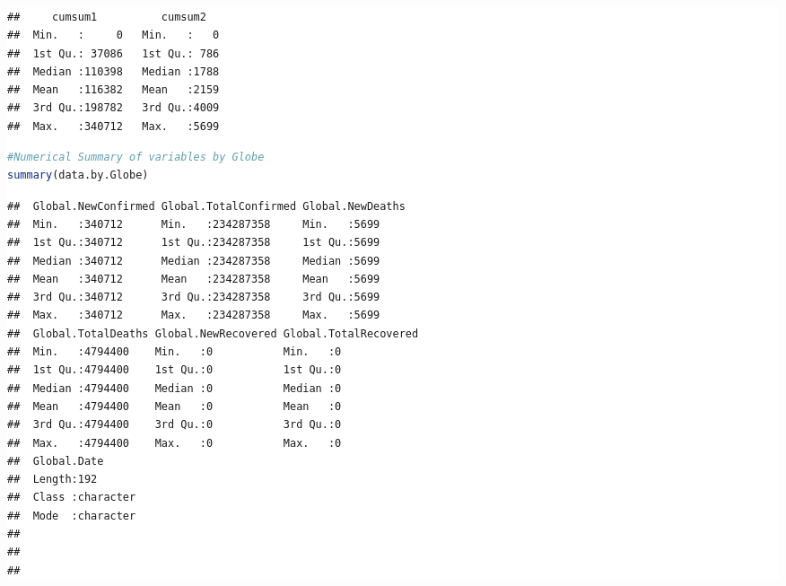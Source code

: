     ##     cumsum1          cumsum2    
    ##  Min.   :     0   Min.   :   0  
    ##  1st Qu.: 37086   1st Qu.: 786  
    ##  Median :110398   Median :1788  
    ##  Mean   :116382   Mean   :2159  
    ##  3rd Qu.:198782   3rd Qu.:4009  
    ##  Max.   :340712   Max.   :5699

``` r
#Numerical Summary of variables by Globe
summary(data.by.Globe)
```

    ##  Global.NewConfirmed Global.TotalConfirmed Global.NewDeaths
    ##  Min.   :340712      Min.   :234287358     Min.   :5699    
    ##  1st Qu.:340712      1st Qu.:234287358     1st Qu.:5699    
    ##  Median :340712      Median :234287358     Median :5699    
    ##  Mean   :340712      Mean   :234287358     Mean   :5699    
    ##  3rd Qu.:340712      3rd Qu.:234287358     3rd Qu.:5699    
    ##  Max.   :340712      Max.   :234287358     Max.   :5699    
    ##  Global.TotalDeaths Global.NewRecovered Global.TotalRecovered
    ##  Min.   :4794400    Min.   :0           Min.   :0            
    ##  1st Qu.:4794400    1st Qu.:0           1st Qu.:0            
    ##  Median :4794400    Median :0           Median :0            
    ##  Mean   :4794400    Mean   :0           Mean   :0            
    ##  3rd Qu.:4794400    3rd Qu.:0           3rd Qu.:0            
    ##  Max.   :4794400    Max.   :0           Max.   :0            
    ##  Global.Date       
    ##  Length:192        
    ##  Class :character  
    ##  Mode  :character  
    ##                    
    ##                    
    ## 

